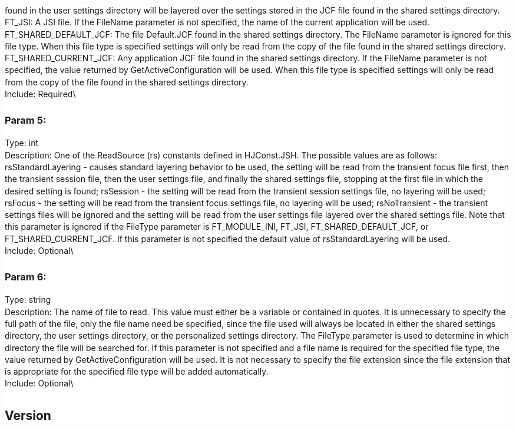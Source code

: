 found in the user settings directory will be layered over the settings
stored in the JCF file found in the shared settings directory. FT_JSI: A
JSI file. If the FileName parameter is not specified, the name of the
current application will be used. FT_SHARED_DEFAULT_JCF: The file
Default.JCF found in the shared settings directory. The FileName
parameter is ignored for this file type. When this file type is
specified settings will only be read from the copy of the file found in
the shared settings directory. FT_SHARED_CURRENT_JCF: Any application
JCF file found in the shared settings directory. If the FileName
parameter is not specified, the value returned by GetActiveConfiguration
will be used. When this file type is specified settings will only be
read from the copy of the file found in the shared settings directory.\
Include: Required\

### Param 5:

Type: int\
Description: One of the ReadSource (rs) constants defined in
HJConst.JSH. The possible values are as follows: rsStandardLayering -
causes standard layering behavior to be used, the setting will be read
from the transient focus file first, then the transient session file,
then the user settings file, and finally the shared settings file,
stopping at the first file in which the desired setting is found;
rsSession - the setting will be read from the transient session settings
file, no layering will be used; rsFocus - the setting will be read from
the transient focus settings file, no layering will be used;
rsNoTransient - the transient settings files will be ignored and the
setting will be read from the user settings file layered over the shared
settings file. Note that this parameter is ignored if the FileType
parameter is FT_MODULE_INI, FT_JSI, FT_SHARED_DEFAULT_JCF, or
FT_SHARED_CURRENT_JCF. If this parameter is not specified the default
value of rsStandardLayering will be used.\
Include: Optional\

### Param 6:

Type: string\
Description: The name of file to read. This value must either be a
variable or contained in quotes. It is unnecessary to specify the full
path of the file, only the file name need be specified, since the file
used will always be located in either the shared settings directory, the
user settings directory, or the personalized settings directory. The
FileType parameter is used to determine in which directory the file will
be searched for. If this parameter is not specified and a file name is
required for the specified file type, the value returned by
GetActiveConfiguration will be used. It is not necessary to specify the
file extension since the file extension that is appropriate for the
specified file type will be added automatically.\
Include: Optional\

## Version
